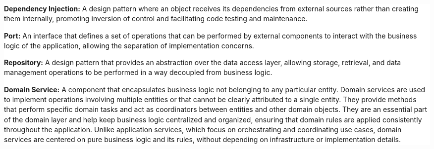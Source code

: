 **Dependency Injection:**
A design pattern where an object receives its dependencies from external sources rather than creating them internally, promoting inversion of control and facilitating code testing and maintenance.

**Port:**
An interface that defines a set of operations that can be performed by external components to interact with the business logic of the application, allowing the separation of implementation concerns.

**Repository:**
A design pattern that provides an abstraction over the data access layer, allowing storage, retrieval, and data management operations to be performed in a way decoupled from business logic.

**Domain Service:**
A component that encapsulates business logic not belonging to any particular entity. Domain services are used to implement operations involving multiple entities or that cannot be clearly attributed to a single entity. They provide methods that perform specific domain tasks and act as coordinators between entities and other domain objects. They are an essential part of the domain layer and help keep business logic centralized and organized, ensuring that domain rules are applied consistently throughout the application. Unlike application services, which focus on orchestrating and coordinating use cases, domain services are centered on pure business logic and its rules, without depending on infrastructure or implementation details.
